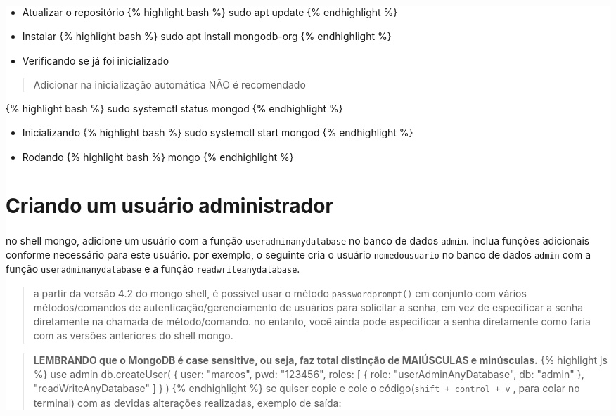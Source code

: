 + Atualizar o repositório
{% highlight bash %}
sudo apt update
{% endhighlight %}

+ Instalar
{% highlight bash %}
sudo apt install mongodb-org
{% endhighlight %}

+ Verificando se já foi inicializado
> Adicionar na inicialização automática NÃO é recomendado

{% highlight bash %}
sudo systemctl status mongod
{% endhighlight %}

+ Inicializando
{% highlight bash %}
sudo systemctl start mongod
{% endhighlight %}

+ Rodando
{% highlight bash %}
mongo
{% endhighlight %}


# Criando um usuário administrador
no shell mongo, adicione um usuário com a função `useradminanydatabase` no banco de dados `admin`. inclua funções adicionais conforme necessário para este usuário. por exemplo, o seguinte cria o usuário `nomedousuario` no banco de dados `admin` com a função `useradminanydatabase` e a função `readwriteanydatabase`.
> a partir da versão 4.2 do mongo shell, é possível usar o método `passwordprompt()` em conjunto com vários métodos/comandos de autenticação/gerenciamento de usuários para solicitar a senha, em vez de especificar a senha diretamente na chamada de método/comando. no entanto, você ainda pode especificar a senha diretamente como faria com as versões anteriores do shell mongo.

> **LEMBRANDO que o MongoDB é case sensitive, ou seja, faz total distinção de MAIÚSCULAS e minúsculas.**
{% highlight js %}
use admin
db.createUser(
  {
    user: "marcos",
    pwd: "123456",
    roles: [ { role: "userAdminAnyDatabase", db: "admin" }, "readWriteAnyDatabase" ]
  }
)
{% endhighlight %}
> se quiser copie e cole o código(`shift + control + v` , para colar no terminal) com as devidas alterações realizadas, exemplo de saída:
